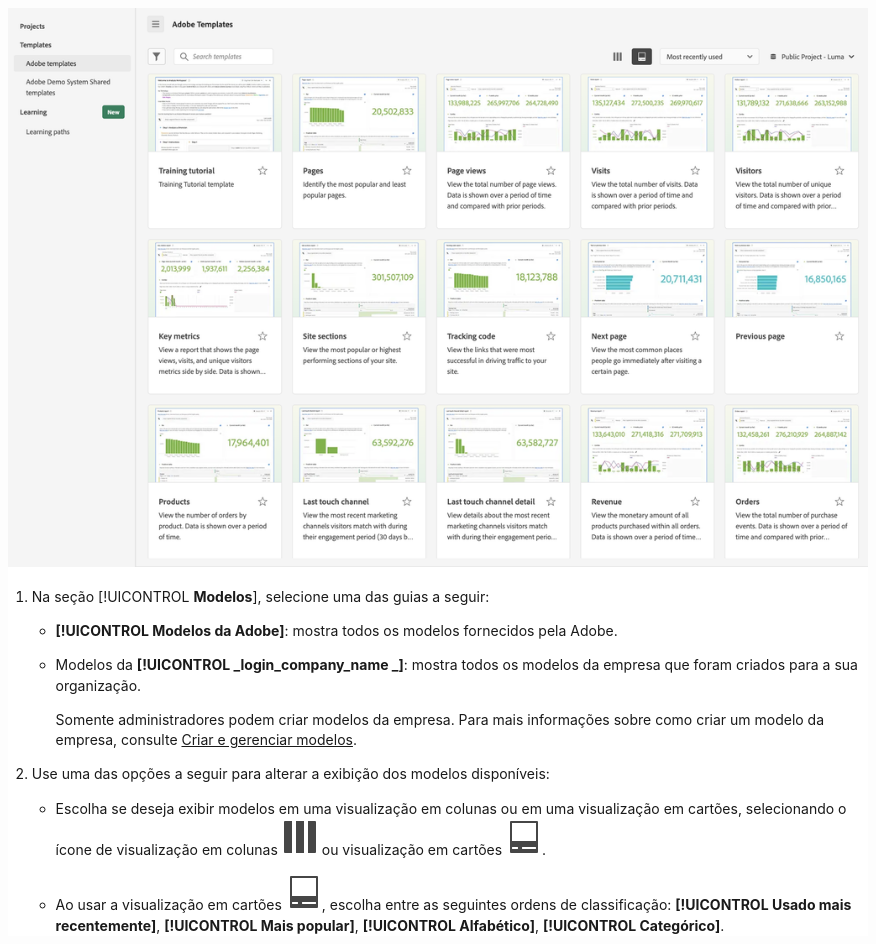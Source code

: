    ![Guias de “Modelos”](assets/view-prebuilt-templates-full.png)

1. Na seção [!UICONTROL **Modelos**], selecione uma das guias a seguir:

   * **[!UICONTROL Modelos da Adobe]**: mostra todos os modelos fornecidos pela Adobe.

   * Modelos da **[!UICONTROL _login_company_name _]**: mostra todos os modelos da empresa que foram criados para a sua organização.

     Somente administradores podem criar modelos da empresa. Para mais informações sobre como criar um modelo da empresa, consulte [Criar e gerenciar modelos](/help/analysis-workspace/templates/create-templates.md).

1. Use uma das opções a seguir para alterar a exibição dos modelos disponíveis:

   * Escolha se deseja exibir modelos em uma visualização em colunas ou em uma visualização em cartões, selecionando o ícone de visualização em colunas ![ViewColumn](/help/assets/icons/ViewColumn.svg) ou visualização em cartões ![Card](/help/assets/icons/Card.svg).

   * Ao usar a visualização em cartões ![Card](/help/assets/icons/Card.svg), escolha entre as seguintes ordens de classificação: **[!UICONTROL Usado mais recentemente]**, **[!UICONTROL Mais popular]**, **[!UICONTROL Alfabético]**, **[!UICONTROL Categórico]**.
